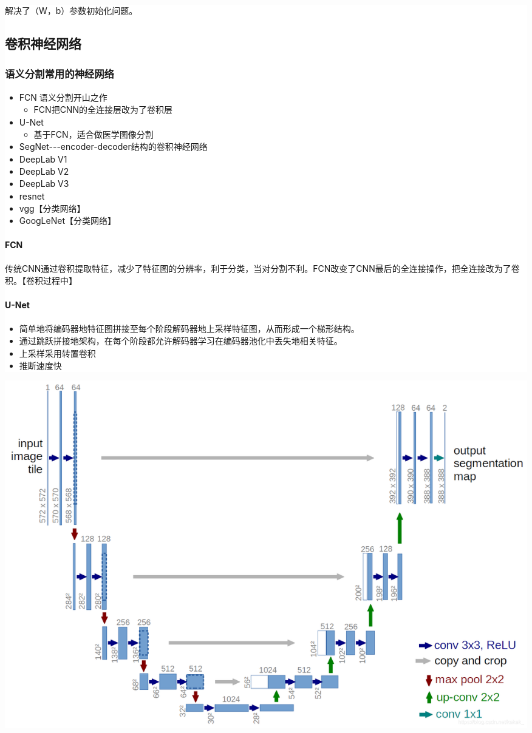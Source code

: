解决了（W，b）参数初始化问题。

##  卷积神经网络

### 语义分割常用的神经网络

- FCN 语义分割开山之作
  - FCN把CNN的全连接层改为了卷积层
- U-Net
  - 基于FCN，适合做医学图像分割
- SegNet---encoder-decoder结构的卷积神经网络
- DeepLab V1
- DeepLab V2
- DeepLab V3
- resnet
- vgg【分类网络】
- GoogLeNet【分类网络】

#### FCN

传统CNN通过卷积提取特征，减少了特征图的分辨率，利于分类，当对分割不利。FCN改变了CNN最后的全连接操作，把全连接改为了卷积。【卷积过程中】

#### U-Net

- 简单地将编码器地特征图拼接至每个阶段解码器地上采样特征图，从而形成一个梯形结构。
- 通过跳跃拼接地架构，在每个阶段都允许解码器学习在编码器池化中丢失地相关特征。
- 上采样采用转置卷积
- 推断速度快

<img src="../../pics/pytorch/U-Net.png" style="float:left">
